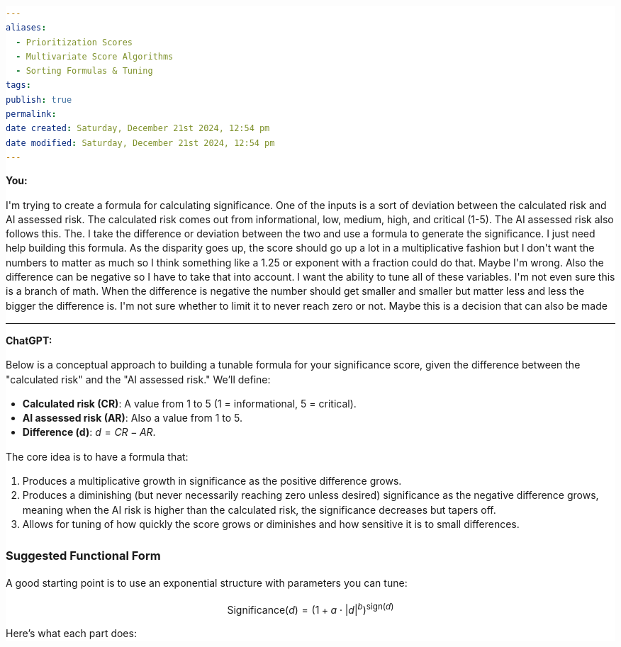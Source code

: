 ```yaml
---
aliases:
  - Prioritization Scores
  - Multivariate Score Algorithms
  - Sorting Formulas & Tuning
tags: 
publish: true
permalink: 
date created: Saturday, December 21st 2024, 12:54 pm
date modified: Saturday, December 21st 2024, 12:54 pm
---
```


**You:**

I'm trying to create a formula for calculating significance.  One of the inputs is a sort of deviation between the calculated risk and AI assessed risk.  The calculated risk comes out from informational, low, medium, high, and critical (1-5).  The AI assessed risk also follows this.  The. I take the difference or deviation between the two and use a formula to generate the significance.  I just need help building this formula.  As the disparity goes up, the score should go up a lot in a multiplicative fashion but I don't want the numbers to matter as much so I think something like a 1.25 or exponent with a fraction could do that.  Maybe I'm wrong.  Also the difference can be negative so I have to take that into account.  I want the ability to tune all of these variables.  I'm not even sure this is a branch of math.  When the difference is negative the number should get smaller and smaller but matter less and less the bigger the difference is.  I'm not sure whether to limit it to never reach zero or not.  Maybe this is a decision that can also be made

* * *

**ChatGPT:**

Below is a conceptual approach to building a tunable formula for your significance score, given the difference between the "calculated risk" and the "AI assessed risk." We’ll define:

- **Calculated risk (CR)**: A value from 1 to 5 (1 = informational, 5 = critical).
- **AI assessed risk (AR)**: Also a value from 1 to 5.
- **Difference (d)**: $d = CR - AR$.

The core idea is to have a formula that:

1. Produces a multiplicative growth in significance as the positive difference grows.
2. Produces a diminishing (but never necessarily reaching zero unless desired) significance as the negative difference grows, meaning when the AI risk is higher than the calculated risk, the significance decreases but tapers off.
3. Allows for tuning of how quickly the score grows or diminishes and how sensitive it is to small differences.

### Suggested Functional Form

A good starting point is to use an exponential structure with parameters you can tune:

$$\text{Significance}(d) = \left( 1 + a \cdot |d|^b \right)^{\text{sign}(d)}$$

Here’s what each part does:

